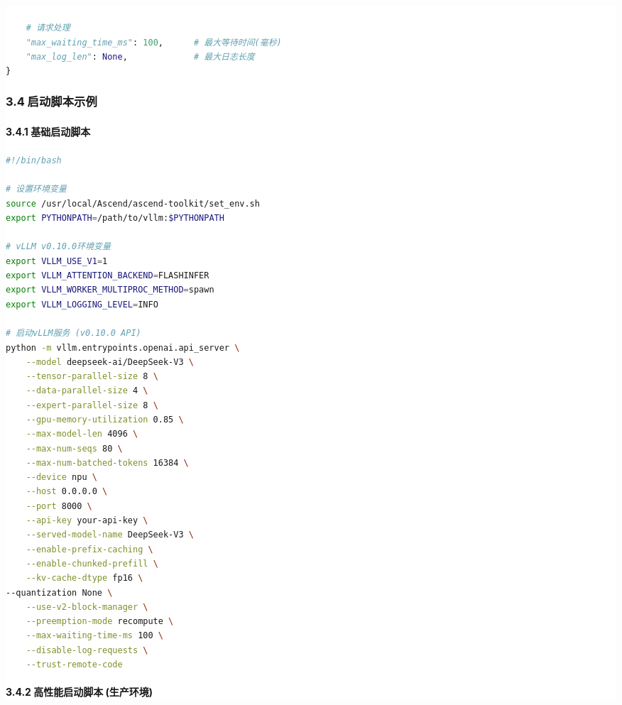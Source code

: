 ```python
    
    # 请求处理
    "max_waiting_time_ms": 100,      # 最大等待时间(毫秒)
    "max_log_len": None,             # 最大日志长度
}
```

### 3.4 启动脚本示例

#### 3.4.1 基础启动脚本

```bash
#!/bin/bash

# 设置环境变量
source /usr/local/Ascend/ascend-toolkit/set_env.sh
export PYTHONPATH=/path/to/vllm:$PYTHONPATH

# vLLM v0.10.0环境变量
export VLLM_USE_V1=1
export VLLM_ATTENTION_BACKEND=FLASHINFER
export VLLM_WORKER_MULTIPROC_METHOD=spawn
export VLLM_LOGGING_LEVEL=INFO

# 启动vLLM服务 (v0.10.0 API)
python -m vllm.entrypoints.openai.api_server \
    --model deepseek-ai/DeepSeek-V3 \
    --tensor-parallel-size 8 \
    --data-parallel-size 4 \
    --expert-parallel-size 8 \
    --gpu-memory-utilization 0.85 \
    --max-model-len 4096 \
    --max-num-seqs 80 \
    --max-num-batched-tokens 16384 \
    --device npu \
    --host 0.0.0.0 \
    --port 8000 \
    --api-key your-api-key \
    --served-model-name DeepSeek-V3 \
    --enable-prefix-caching \
    --enable-chunked-prefill \
    --kv-cache-dtype fp16 \
--quantization None \
    --use-v2-block-manager \
    --preemption-mode recompute \
    --max-waiting-time-ms 100 \
    --disable-log-requests \
    --trust-remote-code
```

#### 3.4.2 高性能启动脚本 (生产环境)
